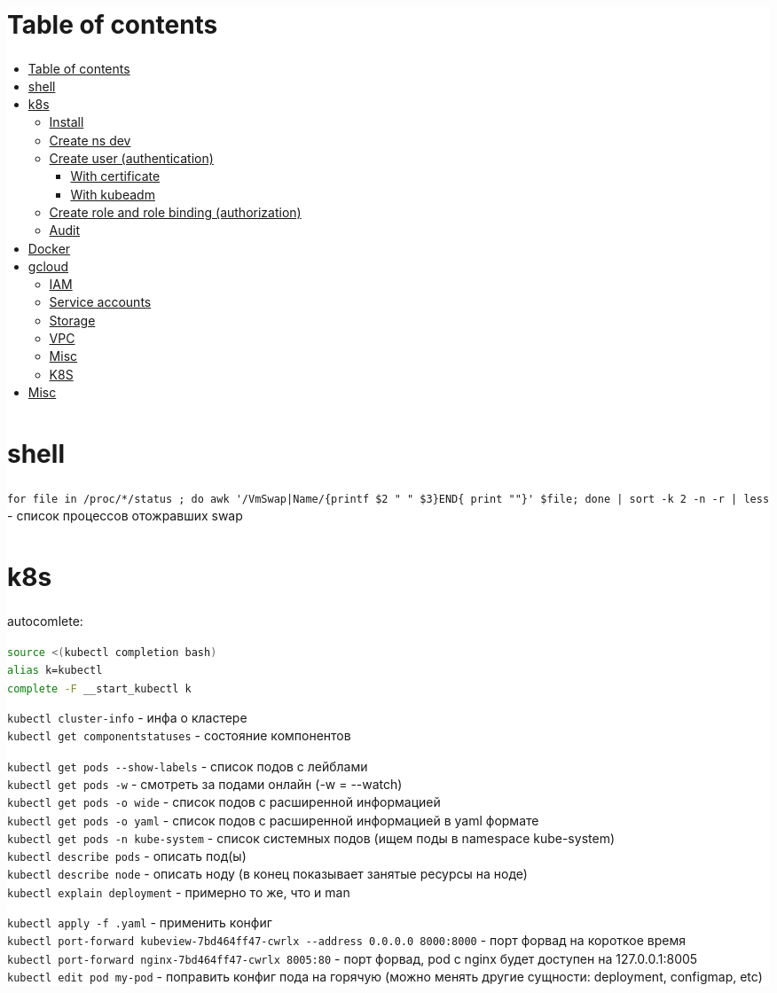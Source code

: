 # Table of contents

- [Table of contents](#table-of-contents)
- [shell](#shell)
- [k8s](#k8s)
  * [Install](#install)
  * [Create ns dev](#create-ns-dev)
  * [Create user (authentication)](#create-user--authentication-)
    + [With certificate](#with-certificate)
    + [With kubeadm](#with-kubeadm)
  * [Create role and role binding (authorization)](#create-role-and-role-binding--authorization-)
  * [Audit](#audit)
- [Docker](#docker)
- [gcloud](#gcloud)
  * [IAM](#iam)
  * [Service accounts](#service-accounts)
  * [Storage](#storage)
  * [VPC](#vpc)
  * [Misc](#misc)
  * [K8S](#k8s)
- [Misc](#misc-1)

# shell

`for file in /proc/*/status ; do awk '/VmSwap|Name/{printf $2 " " $3}END{ print ""}' $file; done | sort -k 2 -n -r | less` - список процессов отожравших swap  

# k8s

autocomlete:

```bash
source <(kubectl completion bash)
alias k=kubectl
complete -F __start_kubectl k
```

`kubectl cluster-info` - инфа о кластере  
`kubectl get componentstatuses` - состояние компонентов

`kubectl get pods --show-labels` - список подов с лейблами  
`kubectl get pods -w` - смотреть за подами онлайн (-w = --watch)  
`kubectl get pods -o wide` - список подов с расширенной информацией  
`kubectl get pods -o yaml` - список подов с расширенной информацией в yaml формате  
`kubectl get pods -n kube-system` - список системных подов (ищем поды в namespace kube-system)  
`kubectl describe pods` - описать под(ы)  
`kubectl describe node` - описать ноду (в конец показывает занятые ресурсы на ноде)  
`kubectl explain deployment` - примерно то же, что и man  

`kubectl apply -f .yaml` - применить конфиг  
`kubectl port-forward kubeview-7bd464ff47-cwrlx --address 0.0.0.0 8000:8000` - порт форвад на короткое время  
`kubectl port-forward nginx-7bd464ff47-cwrlx 8005:80` - порт форвад, pod с nginx будет доступен на 127.0.0.1:8005  
`kubectl edit pod my-pod` - поправить конфиг пода на горячую (можно менять другие сущности: deployment, configmap, etc)  
